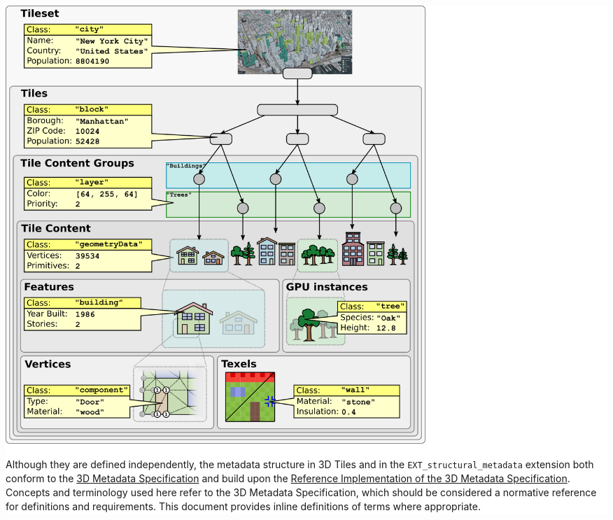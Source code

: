 <img src="figures/3d-tiles-metadata-granularities.png"  alt="Metadata Granularity" width="600">

Although they are defined independently, the metadata structure in 3D Tiles and in the `EXT_structural_metadata` extension both conform to the [3D Metadata Specification](Metadata/README.md) and build upon the [Reference Implementation of the 3D Metadata Specification](Metadata/ReferenceImplementation/README.md). Concepts and terminology used here refer to the 3D Metadata Specification, which should be considered a normative reference for definitions and requirements. This document provides inline definitions of terms where appropriate.
